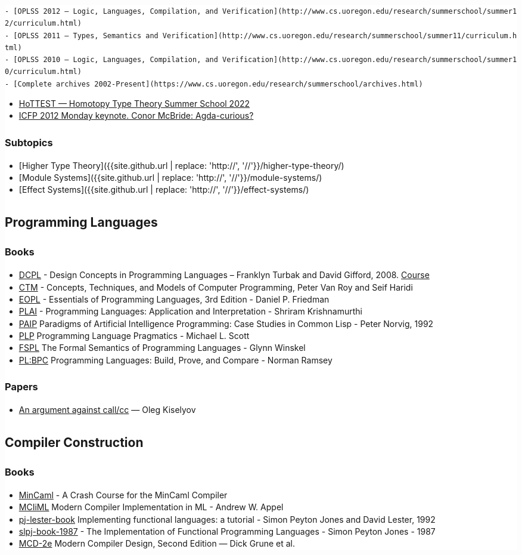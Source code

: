     - [OPLSS 2012 — Logic, Languages, Compilation, and Verification](http://www.cs.uoregon.edu/research/summerschool/summer12/curriculum.html)
    - [OPLSS 2011 — Types, Semantics and Verification](http://www.cs.uoregon.edu/research/summerschool/summer11/curriculum.html)
    - [OPLSS 2010 — Logic, Languages, Compilation, and Verification](http://www.cs.uoregon.edu/research/summerschool/summer10/curriculum.html)
    - [Complete archives 2002-Present](https://www.cs.uoregon.edu/research/summerschool/archives.html)
  - [HoTTEST — Homotopy Type Theory Summer School 2022](https://www.uwo.ca/math/faculty/kapulkin/seminars/hottest_summer_school_2022.html)
  - [ICFP 2012 Monday keynote. Conor McBride: Agda-curious?](https://youtu.be/XGyJ519RY6Y)


### Subtopics

- [Higher Type Theory]({{site.github.url | replace: 'http://', '//'}}/higher-type-theory/)
- [Module Systems]({{site.github.url | replace: 'http://', '//'}}/module-systems/)
- [Effect Systems]({{site.github.url | replace: 'http://', '//'}}/effect-systems/)



Programming Languages
---------------------


### Books
  - [DCPL](https://mitpress.mit.edu/9780262201759/design-concepts-in-programming-languages/) - Design Concepts in Programming Languages – Franklyn Turbak and David Gifford, 2008. [Course](https://ocw.mit.edu/courses/6-821-programming-languages-fall-2002/)
  - [CTM](http://www.info.ucl.ac.be/~pvr/book.html) - Concepts, Techniques, and Models of Computer Programming, Peter Van Roy and Seif Haridi
  - [EOPL](http://www.eopl3.com/) - Essentials of Programming Languages, 3rd Edition - Daniel P. Friedman
  - [PLAI](https://www.plai.org/) - Programming Languages: Application and Interpretation - Shriram Krishnamurthi
  - [PAIP](https://github.com/norvig/paip-lisp) Paradigms of Artificial Intelligence Programming: Case Studies in Common Lisp - Peter Norvig, 1992
  - [PLP](http://cs.rochester.edu/u/scott/pragmatics/) Programming Language Pragmatics - Michael L. Scott
  - [FSPL](https://mitpress.mit.edu/books/formal-semantics-programming-languages) The Formal Semantics of Programming Languages - Glynn Winskel
  - [PL:BPC](https://www.build-prove-compare.net/) Programming Languages: Build, Prove, and Compare - Norman Ramsey


### Papers
  - [An argument against call/cc](http://okmij.org/ftp/continuations/against-callcc.html) — Oleg Kiselyov



Compiler Construction
---------------------


### Books
  - [MinCaml](http://esumii.github.io/min-caml/index-e.html) - A Crash Course for the MinCaml Compiler
  - [MCIiML](http://www.cs.princeton.edu/~appel/modern/ml/) Modern Compiler Implementation in ML - Andrew W. Appel
  - [pj-lester-book](https://www.microsoft.com/en-us/research/publication/implementing-functional-languages-a-tutorial) Implementing functional languages: a tutorial - Simon Peyton Jones and David Lester, 1992
  - [slpj-book-1987](https://www.microsoft.com/en-us/research/wp-content/uploads/1987/01/slpj-book-1987.pdf) - The Implementation of Functional Programming Languages - Simon Peyton Jones - 1987
  - [MCD-2e](http://www.dickgrune.com/Books/MCD_2nd_Edition/) Modern Compiler Design, Second Edition — Dick Grune et al.